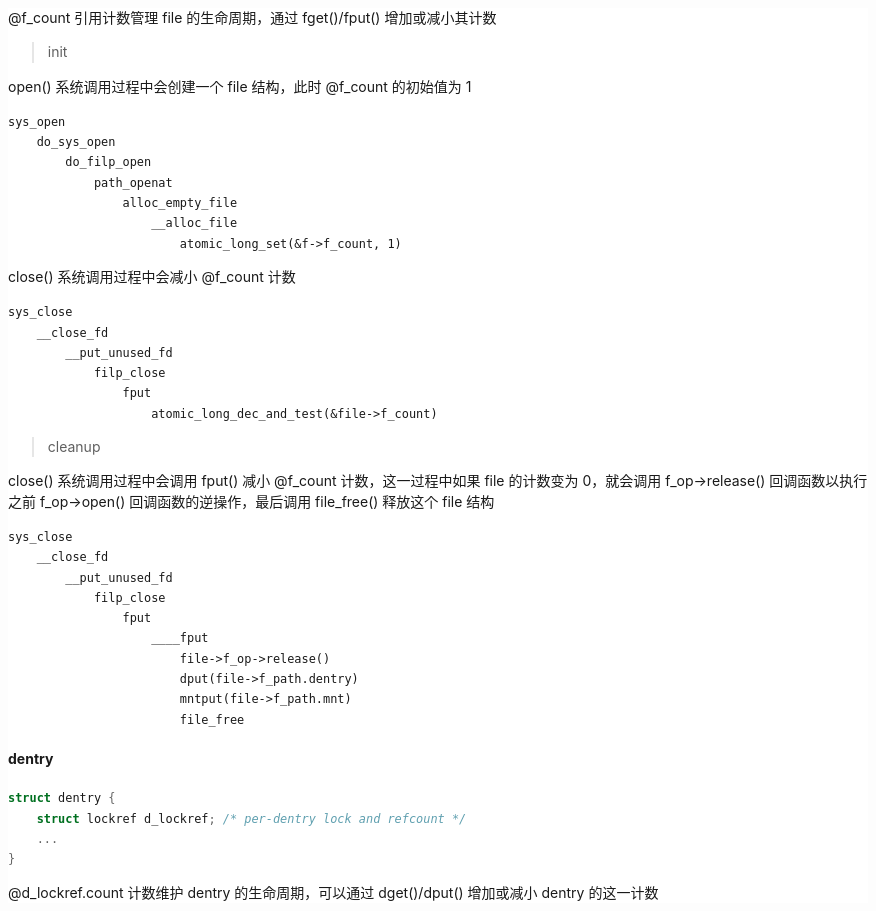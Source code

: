 @f_count 引用计数管理 file 的生命周期，通过 fget()/fput() 增加或减小其计数

> init

open() 系统调用过程中会创建一个 file 结构，此时 @f_count 的初始值为 1

```
sys_open
    do_sys_open
        do_filp_open
            path_openat
                alloc_empty_file
                    __alloc_file
                        atomic_long_set(&f->f_count, 1)
```

close() 系统调用过程中会减小 @f_count 计数

```
sys_close
    __close_fd
        __put_unused_fd
            filp_close
                fput
                    atomic_long_dec_and_test(&file->f_count)
```


> cleanup

close() 系统调用过程中会调用 fput() 减小 @f_count 计数，这一过程中如果 file 的计数变为 0，就会调用 f_op->release() 回调函数以执行之前 f_op->open() 回调函数的逆操作，最后调用 file_free() 释放这个 file 结构

```
sys_close
    __close_fd
        __put_unused_fd
            filp_close
                fput
                    ____fput
                        file->f_op->release()
                        dput(file->f_path.dentry)
                        mntput(file->f_path.mnt)
                        file_free
```


#### dentry

```c
struct dentry {
	struct lockref d_lockref; /* per-dentry lock and refcount */
	...
}
```

@d_lockref.count 计数维护 dentry 的生命周期，可以通过 dget()/dput() 增加或减小 dentry 的这一计数

